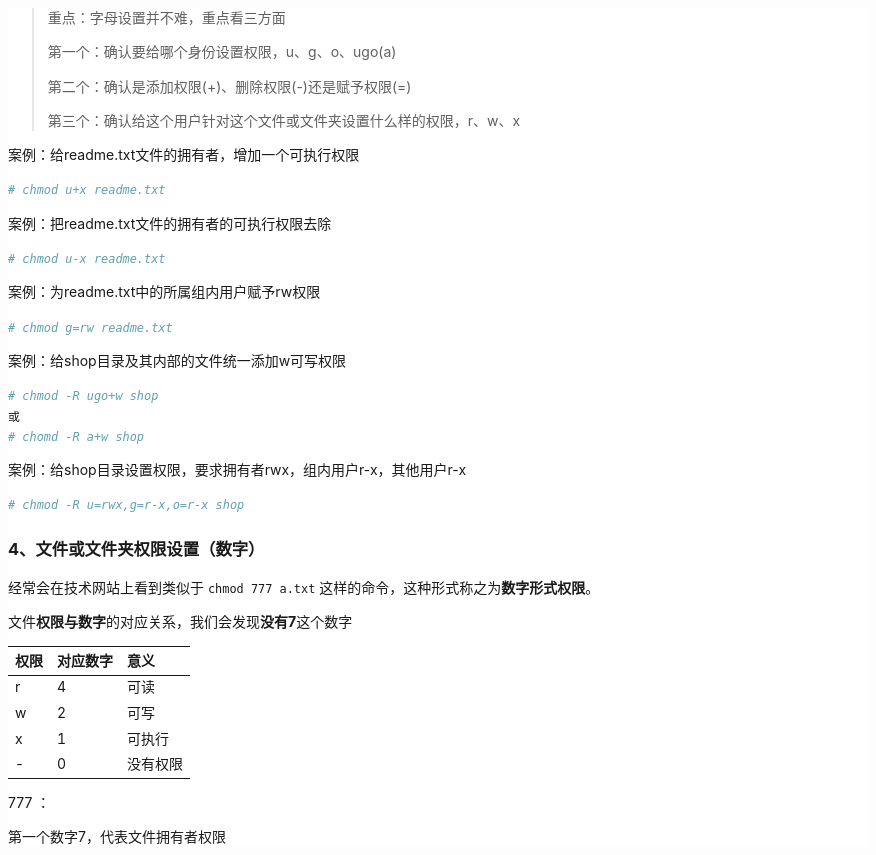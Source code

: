 > 重点：字母设置并不难，重点看三方面
>
> 第一个：确认要给哪个身份设置权限，u、g、o、ugo(a)
>
> 第二个：确认是添加权限(+)、删除权限(-)还是赋予权限(=) 
>
> 第三个：确认给这个用户针对这个文件或文件夹设置什么样的权限，r、w、x

案例：给readme.txt文件的拥有者，增加一个可执行权限

```powershell
# chmod u+x readme.txt
```

案例：把readme.txt文件的拥有者的可执行权限去除

```powershell
# chmod u-x readme.txt
```

案例：为readme.txt中的所属组内用户赋予rw权限

```powershell
# chmod g=rw readme.txt
```

案例：给shop目录及其内部的文件统一添加w可写权限

```powershell
# chmod -R ugo+w shop
或
# chomd -R a+w shop
```

案例：给shop目录设置权限，要求拥有者rwx，组内用户r-x，其他用户r-x

```powershell
# chmod -R u=rwx,g=r-x,o=r-x shop
```

### 4、文件或文件夹权限设置（数字）

 经常会在技术网站上看到类似于 `chmod 777 a.txt` 这样的命令，这种形式称之为**数字形式权限**。

文件**权限与数字**的对应关系，我们会发现**没有7**这个数字

| 权限 | 对应数字 | 意义     |
| ---- | -------- | :------- |
| r    | 4        | 可读     |
| w    | 2        | 可写     |
| x    | 1        | 可执行   |
| -    | 0        | 没有权限 |

777 ：

第一个数字7，代表文件拥有者权限
